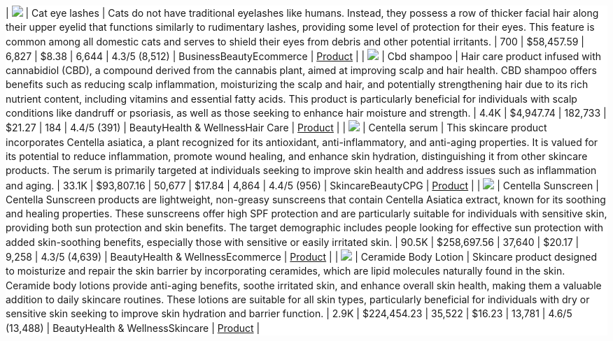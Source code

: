 | ![](https://explodingtopics.sfo2.cdn.digitaloceanspaces.com/1683731121280.png)                   | Cat eye lashes                  | Cats do not have traditional eyelashes like humans. Instead, they possess a row of thicker facial hair along their upper eyelid that functions similarly to rudimentary lashes, providing some level of protection for their eyes. This feature is common among all domestic cats and serves to shield their eyes from debris and other potential irritants.                                                                                                                                                                                                                                                        | 700                  | $58,457.59             | 6,827                  | $8.38                  | 6,644                  | 4.3/5 (8,512)                  | BusinessBeautyEcommerce                              | [Product](https://explodingtopics.com/product/cat-eye-lashes)                  |
| ![](https://explodingtopics.sfo2.cdn.digitaloceanspaces.com/1680178832052.png)                   | Cbd shampoo                     | Hair care product infused with cannabidiol (CBD), a compound derived from the cannabis plant, aimed at improving scalp and hair health. CBD shampoo offers benefits such as reducing scalp inflammation, moisturizing the scalp and hair, and potentially strengthening hair due to its rich nutrient content, including vitamins and essential fatty acids. This product is particularly beneficial for individuals with scalp conditions like dandruff or psoriasis, as well as those seeking to enhance hair moisture and strength.                                                                              | 4.4K                 | $4,947.74              | 182,733                | $21.27                 | 184                    | 4.4/5 (391)                    | BeautyHealth & WellnessHair Care                     | [Product](https://explodingtopics.com/product/cbd-shampoo)                     |
| ![](https://explodingtopics.sfo2.cdn.digitaloceanspaces.com/1729069217441.png)                   | Centella serum                  | This skincare product incorporates Centella asiatica, a plant recognized for its antioxidant, anti-inflammatory, and anti-aging properties. It is valued for its potential to reduce inflammation, promote wound healing, and enhance skin hydration, distinguishing it from other skincare products. The serum is primarily targeted at individuals seeking to improve skin health and address issues such as inflammation and aging.                                                                                                                                                                              | 33.1K                | $93,807.16             | 50,677                 | $17.84                 | 4,864                  | 4.4/5 (956)                    | SkincareBeautyCPG                                    | [Product](https://explodingtopics.com/product/centella-serum)                  |
| ![](https://explodingtopics.sfo2.cdn.digitaloceanspaces.com/1692371098116.png)                   | Centella Sunscreen              | Centella Sunscreen products are lightweight, non-greasy sunscreens that contain Centella Asiatica extract, known for its soothing and healing properties. These sunscreens offer high SPF protection and are particularly suitable for individuals with sensitive skin, providing both sun protection and skin benefits. The target demographic includes people looking for effective sun protection with added skin-soothing benefits, especially those with sensitive or easily irritated skin.                                                                                                                   | 90.5K                | $258,697.56            | 37,640                 | $20.17                 | 9,258                  | 4.3/5 (4,639)                  | BeautyHealth & WellnessEcommerce                     | [Product](https://explodingtopics.com/product/centella-sunscreen)              |
| ![](https://explodingtopics.sfo2.cdn.digitaloceanspaces.com/1701778763892.png)                   | Ceramide Body Lotion            | Skincare product designed to moisturize and repair the skin barrier by incorporating ceramides, which are lipid molecules naturally found in the skin. Ceramide body lotions provide anti-aging benefits, soothe irritated skin, and enhance overall skin health, making them a valuable addition to daily skincare routines. These lotions are suitable for all skin types, particularly beneficial for individuals with dry or sensitive skin seeking to improve skin hydration and barrier function.                                                                                                             | 2.9K                 | $224,454.23            | 35,522                 | $16.23                 | 13,781                 | 4.6/5 (13,488)                 | BeautyHealth & WellnessSkincare                      | [Product](https://explodingtopics.com/product/ceramide-body-lotion)            |